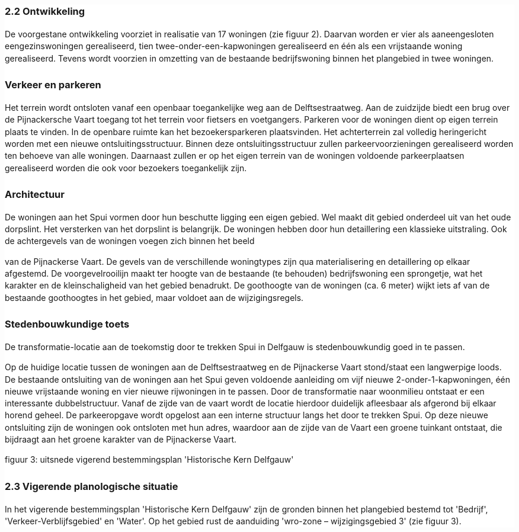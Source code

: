 ### **2.2 Ontwikkeling**

De voorgestane ontwikkeling voorziet in realisatie van 17 woningen (zie figuur 2). Daarvan worden er vier als aaneengesloten eengezinswoningen gerealiseerd, tien twee-onder-een-kapwoningen gerealiseerd en één als een vrijstaande woning gerealiseerd. Tevens wordt voorzien in omzetting van de bestaande bedrijfswoning binnen het plangebied in twee woningen.

### **Verkeer en parkeren**

Het terrein wordt ontsloten vanaf een openbaar toegankelijke weg aan de Delftsestraatweg. Aan de zuidzijde biedt een brug over de Pijnackersche Vaart toegang tot het terrein voor fietsers en voetgangers. Parkeren voor de woningen dient op eigen terrein plaats te vinden. In de openbare ruimte kan het bezoekersparkeren plaatsvinden. Het achterterrein zal volledig heringericht worden met een nieuwe ontsluitingsstructuur. Binnen deze ontsluitingsstructuur zullen parkeervoorzieningen gerealiseerd worden ten behoeve van alle woningen. Daarnaast zullen er op het eigen terrein van de woningen voldoende parkeerplaatsen gerealiseerd worden die ook voor bezoekers toegankelijk zijn.

### **Architectuur**

De woningen aan het Spui vormen door hun beschutte ligging een eigen gebied. Wel maakt dit gebied onderdeel uit van het oude dorpslint. Het versterken van het dorpslint is belangrijk. De woningen hebben door hun detaillering een klassieke uitstraling. Ook de achtergevels van de woningen voegen zich binnen het beeld

van de Pijnackerse Vaart. De gevels van de verschillende woningtypes zijn qua materialisering en detaillering op elkaar afgestemd. De voorgevelrooilijn maakt ter hoogte van de bestaande (te behouden) bedrijfswoning een sprongetje, wat het karakter en de kleinschaligheid van het gebied benadrukt. De goothoogte van de woningen (ca. 6 meter) wijkt iets af van de bestaande goothoogtes in het gebied, maar voldoet aan de wijzigingsregels.

### **Stedenbouwkundige toets**

De transformatie-locatie aan de toekomstig door te trekken Spui in Delfgauw is stedenbouwkundig goed in te passen.

Op de huidige locatie tussen de woningen aan de Delftsestraatweg en de Pijnackerse Vaart stond/staat een langwerpige loods. De bestaande ontsluiting van de woningen aan het Spui geven voldoende aanleiding om vijf nieuwe 2-onder-1-kapwoningen, één nieuwe vrijstaande woning en vier nieuwe rijwoningen in te passen. Door de transformatie naar woonmilieu ontstaat er een interessante dubbelstructuur. Vanaf de zijde van de vaart wordt de locatie hierdoor duidelijk afleesbaar als afgerond bij elkaar horend geheel. De parkeeropgave wordt opgelost aan een interne structuur langs het door te trekken Spui. Op deze nieuwe ontsluiting zijn de woningen ook ontsloten met hun adres, waardoor aan de zijde van de Vaart een groene tuinkant ontstaat, die bijdraagt aan het groene karakter van de Pijnackerse Vaart.

figuur 3: uitsnede vigerend bestemmingsplan 'Historische Kern Delfgauw'

### **2.3 Vigerende planologische situatie**

In het vigerende bestemmingsplan 'Historische Kern Delfgauw' zijn de gronden binnen het plangebied bestemd tot 'Bedrijf', 'Verkeer-Verblijfsgebied' en 'Water'. Op het gebied rust de aanduiding 'wro-zone – wijzigingsgebied 3' (zie figuur 3).
